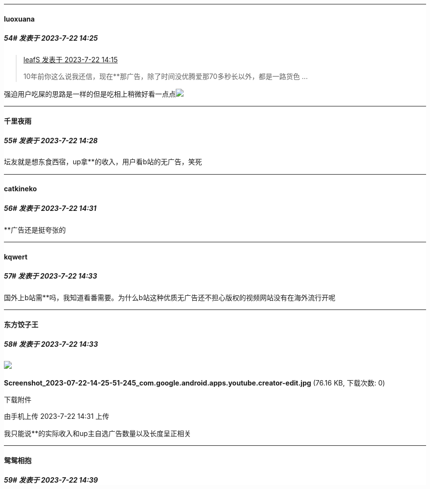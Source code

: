 *****

####  luoxuana  
##### 54#       发表于 2023-7-22 14:25

<blockquote><a href="httphttps://bbs.saraba1st.com/2b/forum.php?mod=redirect&amp;goto=findpost&amp;pid=61749681&amp;ptid=2145415" target="_blank">leafS 发表于 2023-7-22 14:15</a>

10年前你这么说我还信，现在**那广告，除了时间没优腾爱那70多秒长以外，都是一路货色 ...</blockquote>
强迫用户吃屎的思路是一样的但是吃相上稍微好看一点点<img src="https://static.saraba1st.com/image/smiley/face2017/067.png" referrerpolicy="no-referrer">

*****

####  千里夜雨  
##### 55#       发表于 2023-7-22 14:28

坛友就是想东食西宿，up拿**的收入，用户看b站的无广告，笑死

*****

####  catkineko  
##### 56#       发表于 2023-7-22 14:31

**广告还是挺夸张的

*****

####  kqwert  
##### 57#       发表于 2023-7-22 14:33

国外上b站需**吗，我知道看番需要。为什么b站这种优质无广告还不担心版权的视频网站没有在海外流行开呢

*****

####  东方饺子王  
##### 58#       发表于 2023-7-22 14:33

<img src="https://img.saraba1st.com/forum/202307/22/143155ryy39bvic1j1b22o.jpg" referrerpolicy="no-referrer">

<strong>Screenshot_2023-07-22-14-25-51-245_com.google.android.apps.youtube.creator-edit.jpg</strong> (76.16 KB, 下载次数: 0)

下载附件

由手机上传
2023-7-22 14:31 上传

我只能说**的实际收入和up主自选广告数量以及长度呈正相关

*****

####  鸳鸳相抱  
##### 59#       发表于 2023-7-22 14:39
